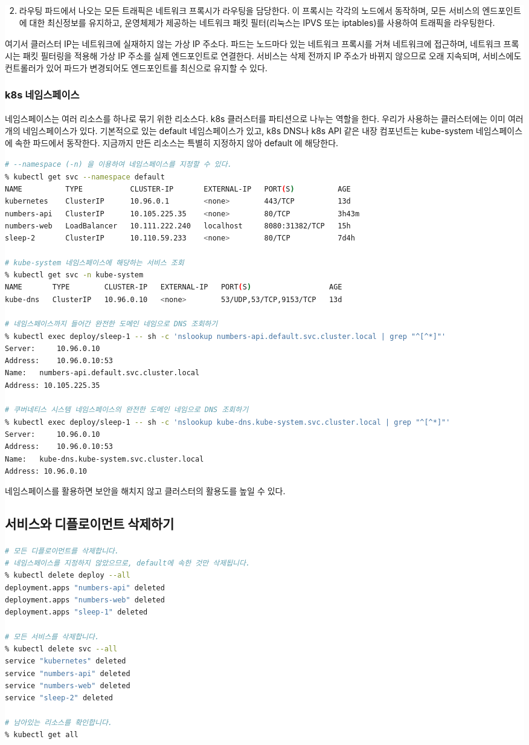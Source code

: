 2. 라우팅
   파드에서 나오는 모든 트래픽은 네트워크 프록시가 라우팅을 담당한다. 이 프록시는 각각의 노드에서 동작하며, 모든 서비스의 엔드포인트에 대한 최신정보를 유지하고, 운영체제가 제공하는 네트워크 패킷 필터(리눅스는 IPVS 또는 iptables)를 사용하여 트래픽을 라우팅한다.

여기서 클러스터 IP는 네트워크에 실재하지 않는 가상 IP 주소다.
파드는 노드마다 있는 네트워크 프록시를 거쳐 네트워크에 접근하며, 네트워크 프록시는 패킷 필터링을 적용해 가상 IP 주소를 실제 엔드포인트로 연결한다.
서비스는 삭제 전까지 IP 주소가 바뀌지 않으므로 오래 지속되며, 서비스에도 컨트롤러가 있어 파드가 변경되어도 엔드포인트를 최신으로 유지할 수 있다.

### k8s 네임스페이스
네임스페이스는 여러 리소스를 하나로 묶기 위한 리소스다.
k8s 클러스터를 파티션으로 나누는 역할을 한다.
우리가 사용하는 클러스터에는 이미 여러 개의 네임스페이스가 있다.
기본적으로 있는 default 네임스페이스가 있고, k8s DNS나 k8s API 같은 내장 컴포넌트는 kube-system 네임스페이스에 속한 파드에서 동작한다.
지금까지 만든 리소스는 특별히 지정하지 않아 default 에 해당한다.
```bash
# --namespace (-n) 을 이용하여 네임스페이스를 지정할 수 있다.
% kubectl get svc --namespace default
NAME          TYPE           CLUSTER-IP       EXTERNAL-IP   PORT(S)          AGE
kubernetes    ClusterIP      10.96.0.1        <none>        443/TCP          13d
numbers-api   ClusterIP      10.105.225.35    <none>        80/TCP           3h43m
numbers-web   LoadBalancer   10.111.222.240   localhost     8080:31382/TCP   15h
sleep-2       ClusterIP      10.110.59.233    <none>        80/TCP           7d4h

# kube-system 네임스페이스에 해당하는 서비스 조회
% kubectl get svc -n kube-system
NAME       TYPE        CLUSTER-IP   EXTERNAL-IP   PORT(S)                  AGE
kube-dns   ClusterIP   10.96.0.10   <none>        53/UDP,53/TCP,9153/TCP   13d

# 네임스페이스까지 들어간 완전한 도메인 네임으로 DNS 조회하기
% kubectl exec deploy/sleep-1 -- sh -c 'nslookup numbers-api.default.svc.cluster.local | grep "^[^*]"'
Server:		10.96.0.10
Address:	10.96.0.10:53
Name:	numbers-api.default.svc.cluster.local
Address: 10.105.225.35

# 쿠버네티스 시스템 네임스페이스의 완전한 도메인 네임으로 DNS 조회하기
% kubectl exec deploy/sleep-1 -- sh -c 'nslookup kube-dns.kube-system.svc.cluster.local | grep "^[^*]"'
Server:		10.96.0.10
Address:	10.96.0.10:53
Name:	kube-dns.kube-system.svc.cluster.local
Address: 10.96.0.10
```
네임스페이스를 활용하면 보안을 해치지 않고 클러스터의 활용도를 높일 수 있다.

## 서비스와 디플로이먼트 삭제하기
```bash
# 모든 디플로이먼트를 삭제합니다. 
# 네임스페이스를 지정하지 않았으므로, default에 속한 것만 삭제됩니다.
% kubectl delete deploy --all
deployment.apps "numbers-api" deleted
deployment.apps "numbers-web" deleted
deployment.apps "sleep-1" deleted

# 모든 서비스를 삭제합니다.
% kubectl delete svc --all
service "kubernetes" deleted
service "numbers-api" deleted
service "numbers-web" deleted
service "sleep-2" deleted

# 남아있는 리소스를 확인합니다.
% kubectl get all
```
